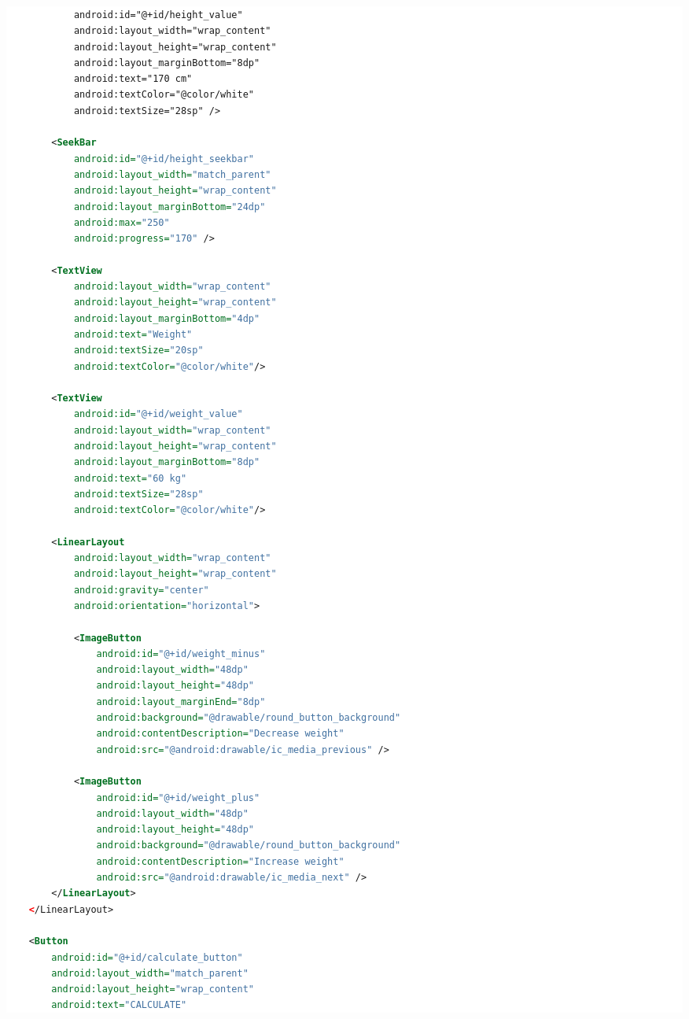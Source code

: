 ```xml
            android:id="@+id/height_value"
            android:layout_width="wrap_content"
            android:layout_height="wrap_content"
            android:layout_marginBottom="8dp"
            android:text="170 cm"
            android:textColor="@color/white"
            android:textSize="28sp" />

        <SeekBar
            android:id="@+id/height_seekbar"
            android:layout_width="match_parent"
            android:layout_height="wrap_content"
            android:layout_marginBottom="24dp"
            android:max="250"
            android:progress="170" />

        <TextView
            android:layout_width="wrap_content"
            android:layout_height="wrap_content"
            android:layout_marginBottom="4dp"
            android:text="Weight"
            android:textSize="20sp"
            android:textColor="@color/white"/>

        <TextView
            android:id="@+id/weight_value"
            android:layout_width="wrap_content"
            android:layout_height="wrap_content"
            android:layout_marginBottom="8dp"
            android:text="60 kg"
            android:textSize="28sp"
            android:textColor="@color/white"/>

        <LinearLayout
            android:layout_width="wrap_content"
            android:layout_height="wrap_content"
            android:gravity="center"
            android:orientation="horizontal">

            <ImageButton
                android:id="@+id/weight_minus"
                android:layout_width="48dp"
                android:layout_height="48dp"
                android:layout_marginEnd="8dp"
                android:background="@drawable/round_button_background"
                android:contentDescription="Decrease weight"
                android:src="@android:drawable/ic_media_previous" />

            <ImageButton
                android:id="@+id/weight_plus"
                android:layout_width="48dp"
                android:layout_height="48dp"
                android:background="@drawable/round_button_background"
                android:contentDescription="Increase weight"
                android:src="@android:drawable/ic_media_next" />
        </LinearLayout>
    </LinearLayout>

    <Button
        android:id="@+id/calculate_button"
        android:layout_width="match_parent"
        android:layout_height="wrap_content"
        android:text="CALCULATE"
```